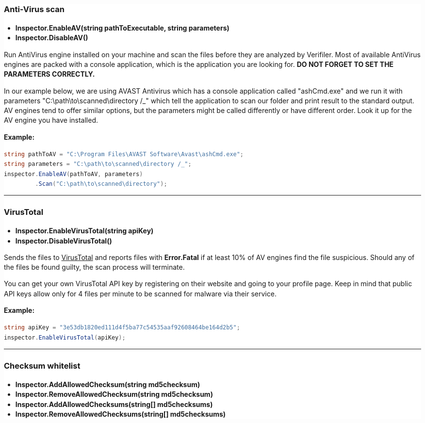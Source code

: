
### Anti-Virus scan

  * **Inspector.EnableAV(string pathToExecutable, string parameters)**                                           
  * **Inspector.DisableAV()**

Run AntiVirus engine installed on your machine and scan the files before they are analyzed by Verifiler. Most of available AntiVirus engines
are packed with a console application, which is the application you are looking for. **DO NOT FORGET TO SET THE PARAMETERS CORRECTLY.**

In our example below, we are using AVAST Antivirus which has a console application called "ashCmd.exe" and we run it with 
parameters "C:\path\to\scanned\directory /_" which tell the application to scan our folder and print result to the standard output.
AV engines tend to offer similar options, but the parameters might be called differently or have different order. Look it up for the AV engine
you have installed.
  
**Example:**  
```csharp    
string pathToAV = "C:\Program Files\AVAST Software\Avast\ashCmd.exe";
string parameters = "C:\path\to\scanned\directory /_";
inspector.EnableAV(pathToAV, parameters)
         .Scan("C:\path\to\scanned\directory");
```

---

### VirusTotal

  * **Inspector.EnableVirusTotal(string apiKey)**
  * **Inspector.DisableVirusTotal()**

Sends the files to [VirusTotal](https://www.virustotal.com/) and reports files with **Error.Fatal** if at least 10% of AV engines find
the file suspicious. Should any of the files be found guilty, the scan process will terminate.

You can get your own VirusTotal API key by registering on their website and going to your profile page. Keep in mind that public API keys
allow only for 4 files per minute to be scanned for malware via their service.
  
**Example:**  
```csharp     
string apiKey = "3e53db1820ed111d4f5ba77c54535aaf92608464be164d2b5";
inspector.EnableVirusTotal(apiKey);
```

---

### Checksum whitelist

  * **Inspector.AddAllowedChecksum(string md5checksum)**
  * **Inspector.RemoveAllowedChecksum(string md5checksum)**
  * **Inspector.AddAllowedChecksums(string[] md5checksums)**
  * **Inspector.RemoveAllowedChecksums(string[] md5checksums)**
